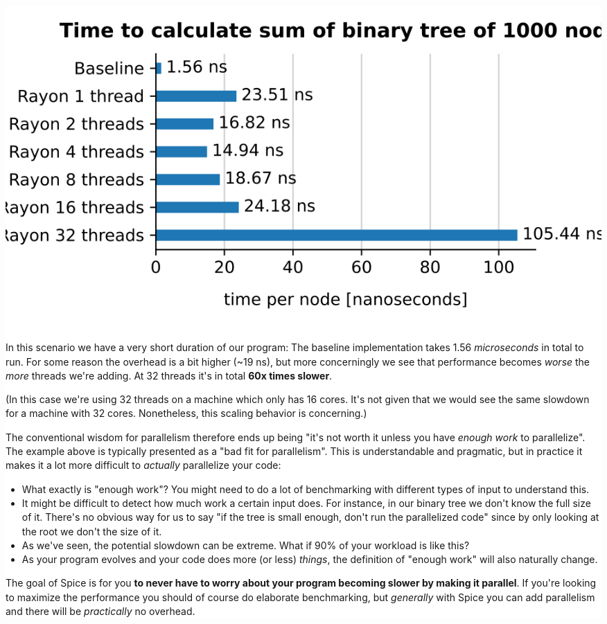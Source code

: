 ![Time to calculate sum of binary tree of 1000 nodes with Rayon](bench/rayon-tree-sum-1000.svg)

In this scenario we have a very short duration of our program:
The baseline implementation takes 1.56 _microseconds_ in total to run.
For some reason the overhead is a bit higher (~19 ns), but more concerningly we see that performance becomes _worse_ the _more_ threads we're adding.
At 32 threads it's in total **60x times slower**.

(In this case we're using 32 threads on a machine which only has 16 cores.
It's not given that we would see the same slowdown for a machine with 32 cores.
Nonetheless, this scaling behavior is concerning.)

The conventional wisdom for parallelism therefore ends up being "it's not worth it unless you have _enough work_ to parallelize".
The example above is typically presented as a "bad fit for parallelism".
This is understandable and pragmatic, but in practice it makes it a lot more difficult to _actually_ parallelize your code:

- What exactly is "enough work"?
  You might need to do a lot of benchmarking with different types of input to understand this.
- It might be difficult to detect how much work a certain input does.
  For instance, in our binary tree we don't know the full size of it.
  There's no obvious way for us to say "if the tree is small enough, don't run the parallelized code" since by only looking at the root we don't the size of it.
- As we've seen, the potential slowdown can be extreme.
  What if 90% of your workload is like this?
- As your program evolves and your code does more (or less) _things_, the definition of "enough work" will also naturally change.

The goal of Spice is for you **to never have to worry about your program becoming slower by making it parallel**.
If you're looking to maximize the performance you should of course do elaborate benchmarking, but _generally_ with Spice you can add parallelism and there will be _practically_ no overhead.
